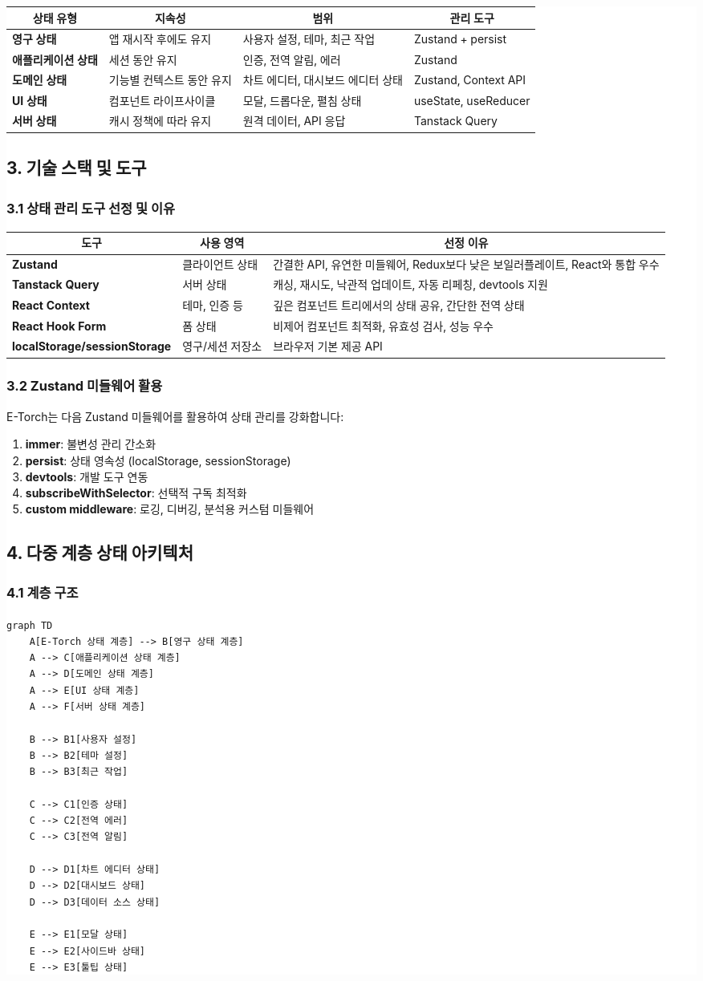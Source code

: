 | 상태 유형 | 지속성 | 범위 | 관리 도구 |
|----------|--------|------|----------|
| **영구 상태** | 앱 재시작 후에도 유지 | 사용자 설정, 테마, 최근 작업 | Zustand + persist |
| **애플리케이션 상태** | 세션 동안 유지 | 인증, 전역 알림, 에러 | Zustand |
| **도메인 상태** | 기능별 컨텍스트 동안 유지 | 차트 에디터, 대시보드 에디터 상태 | Zustand, Context API |
| **UI 상태** | 컴포넌트 라이프사이클 | 모달, 드롭다운, 펼침 상태 | useState, useReducer |
| **서버 상태** | 캐시 정책에 따라 유지 | 원격 데이터, API 응답 | Tanstack Query |

## 3. 기술 스택 및 도구

### 3.1 상태 관리 도구 선정 및 이유

| 도구 | 사용 영역 | 선정 이유 |
|------|-----------|----------|
| **Zustand** | 클라이언트 상태 | 간결한 API, 유연한 미들웨어, Redux보다 낮은 보일러플레이트, React와 통합 우수 |
| **Tanstack Query** | 서버 상태 | 캐싱, 재시도, 낙관적 업데이트, 자동 리페칭, devtools 지원 |
| **React Context** | 테마, 인증 등 | 깊은 컴포넌트 트리에서의 상태 공유, 간단한 전역 상태 |
| **React Hook Form** | 폼 상태 | 비제어 컴포넌트 최적화, 유효성 검사, 성능 우수 |
| **localStorage/sessionStorage** | 영구/세션 저장소 | 브라우저 기본 제공 API |

### 3.2 Zustand 미들웨어 활용

E-Torch는 다음 Zustand 미들웨어를 활용하여 상태 관리를 강화합니다:

1. **immer**: 불변성 관리 간소화
2. **persist**: 상태 영속성 (localStorage, sessionStorage)
3. **devtools**: 개발 도구 연동
4. **subscribeWithSelector**: 선택적 구독 최적화
5. **custom middleware**: 로깅, 디버깅, 분석용 커스텀 미들웨어

## 4. 다중 계층 상태 아키텍처

### 4.1 계층 구조

```mermaid
graph TD
    A[E-Torch 상태 계층] --> B[영구 상태 계층]
    A --> C[애플리케이션 상태 계층]
    A --> D[도메인 상태 계층]
    A --> E[UI 상태 계층]
    A --> F[서버 상태 계층]
    
    B --> B1[사용자 설정]
    B --> B2[테마 설정]
    B --> B3[최근 작업]
    
    C --> C1[인증 상태]
    C --> C2[전역 에러]
    C --> C3[전역 알림]
    
    D --> D1[차트 에디터 상태]
    D --> D2[대시보드 상태]
    D --> D3[데이터 소스 상태]
    
    E --> E1[모달 상태]
    E --> E2[사이드바 상태]
    E --> E3[툴팁 상태]
```
